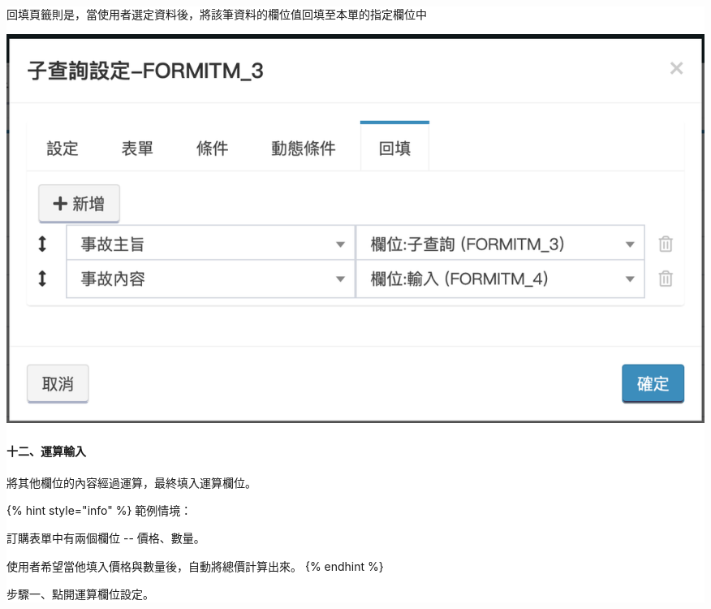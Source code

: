 回填頁籤則是，當使用者選定資料後，將該筆資料的欄位值回填至本單的指定欄位中

![](../.gitbook/assets/image%20%2846%29.png)



#### 十二、運算輸入

將其他欄位的內容經過運算，最終填入運算欄位。

{% hint style="info" %}
範例情境：

訂購表單中有兩個欄位 -- 價格、數量。

使用者希望當他填入價格與數量後，自動將總價計算出來。
{% endhint %}

步驟一、點開運算欄位設定。
